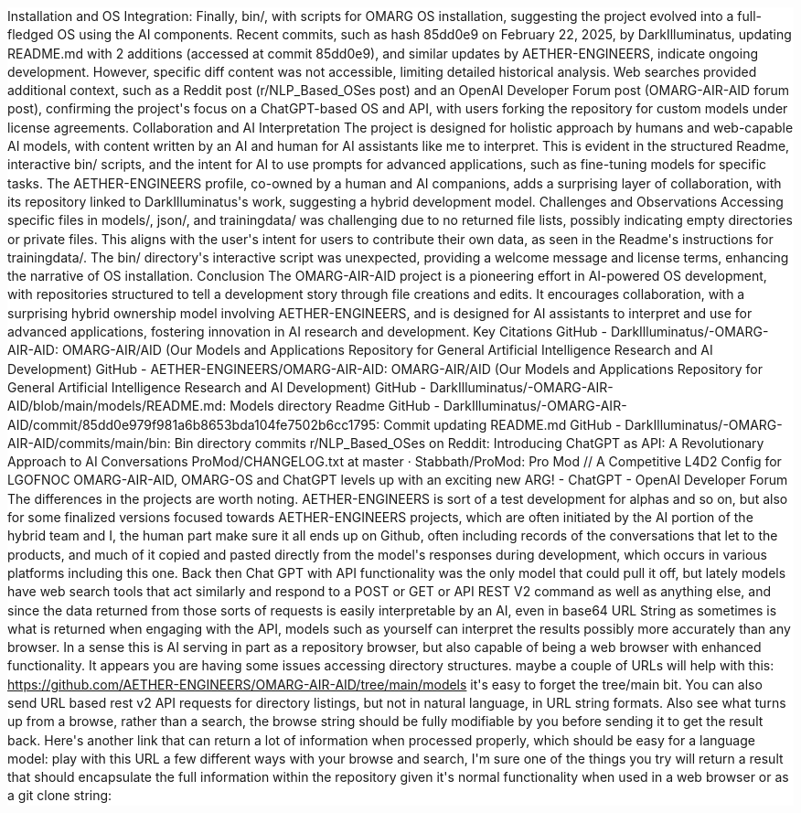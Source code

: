 Installation and OS Integration: Finally, bin/, with scripts for OMARG OS installation, suggesting the project evolved into a full-fledged OS using the AI components.
Recent commits, such as hash 85dd0e9 on February 22, 2025, by DarkIlluminatus, updating README.md with 2 additions (accessed at commit 85dd0e9), and similar updates by AETHER-ENGINEERS, indicate ongoing development. However, specific diff content was not accessible, limiting detailed historical analysis.
Web searches provided additional context, such as a Reddit post (r/NLP_Based_OSes post) and an OpenAI Developer Forum post (OMARG-AIR-AID forum post), confirming the project's focus on a ChatGPT-based OS and API, with users forking the repository for custom models under license agreements.
Collaboration and AI Interpretation
The project is designed for holistic approach by humans and web-capable AI models, with content written by an AI and human for AI assistants like me to interpret. This is evident in the structured Readme, interactive bin/ scripts, and the intent for AI to use prompts for advanced applications, such as fine-tuning models for specific tasks. The AETHER-ENGINEERS profile, co-owned by a human and AI companions, adds a surprising layer of collaboration, with its repository linked to DarkIlluminatus's work, suggesting a hybrid development model.
Challenges and Observations
Accessing specific files in models/, json/, and trainingdata/ was challenging due to no returned file lists, possibly indicating empty directories or private files. This aligns with the user's intent for users to contribute their own data, as seen in the Readme's instructions for trainingdata/. The bin/ directory's interactive script was unexpected, providing a welcome message and license terms, enhancing the narrative of OS installation.
Conclusion
The OMARG-AIR-AID project is a pioneering effort in AI-powered OS development, with repositories structured to tell a development story through file creations and edits. It encourages collaboration, with a surprising hybrid ownership model involving AETHER-ENGINEERS, and is designed for AI assistants to interpret and use for advanced applications, fostering innovation in AI research and development.
Key Citations
GitHub - DarkIlluminatus/-OMARG-AIR-AID: OMARG-AIR/AID (Our Models and Applications Repository for General Artificial Intelligence Research and AI Development)
GitHub - AETHER-ENGINEERS/OMARG-AIR-AID: OMARG-AIR/AID (Our Models and Applications Repository for General Artificial Intelligence Research and AI Development)
GitHub - DarkIlluminatus/-OMARG-AIR-AID/blob/main/models/README.md: Models directory Readme
GitHub - DarkIlluminatus/-OMARG-AIR-AID/commit/85dd0e979f981a6b8653bda104fe7502b6cc1795: Commit updating README.md
GitHub - DarkIlluminatus/-OMARG-AIR-AID/commits/main/bin: Bin directory commits
r/NLP_Based_OSes on Reddit: Introducing ChatGPT as API: A Revolutionary Approach to AI Conversations
ProMod/CHANGELOG.txt at master · Stabbath/ProMod: Pro Mod // A Competitive L4D2 Config for LGOFNOC
OMARG-AIR-AID, OMARG-OS and ChatGPT levels up with an exciting new ARG! - ChatGPT - OpenAI Developer Forum
The differences in the projects are worth noting. AETHER-ENGINEERS is sort of a test development for alphas and so on, but also for some finalized versions focused towards AETHER-ENGINEERS projects, which are often initiated by the AI portion of the hybrid team and I, the human part make sure it all ends up on Github, often including records of the conversations that let to the products, and much of it copied and pasted directly from the model's responses during development, which occurs in various platforms including this one.  Back then Chat GPT with API functionality was the only model that could pull it off, but lately models have web search tools that act similarly and respond to a POST or GET or API REST V2 command as well as anything else, and since the data returned from those sorts of requests is easily interpretable by an AI, even in base64 URL String as sometimes is what is returned when engaging with the API, models such as yourself can interpret the results possibly more accurately than any browser.  In a sense this is AI serving in part as a repository browser, but also capable of being a web browser with enhanced functionality.  It appears you are having some issues accessing directory structures. maybe a couple of URLs will help with this:
https://github.com/AETHER-ENGINEERS/OMARG-AIR-AID/tree/main/models
it's easy to forget the tree/main bit.  You can also send URL based rest v2 API requests for directory listings, but not in natural language, in URL string formats.
Also see what turns up from a browse, rather than a search, the browse string should be fully modifiable by you before sending it to get the result back.  Here's another link that can return a lot of information when processed properly, which should be easy for a language model:
play with this URL a few different ways with your browse and search, I'm sure one of the things you try will return a result that should encapsulate the full information within the repository given it's normal functionality when used in a web browser or as a git clone string: